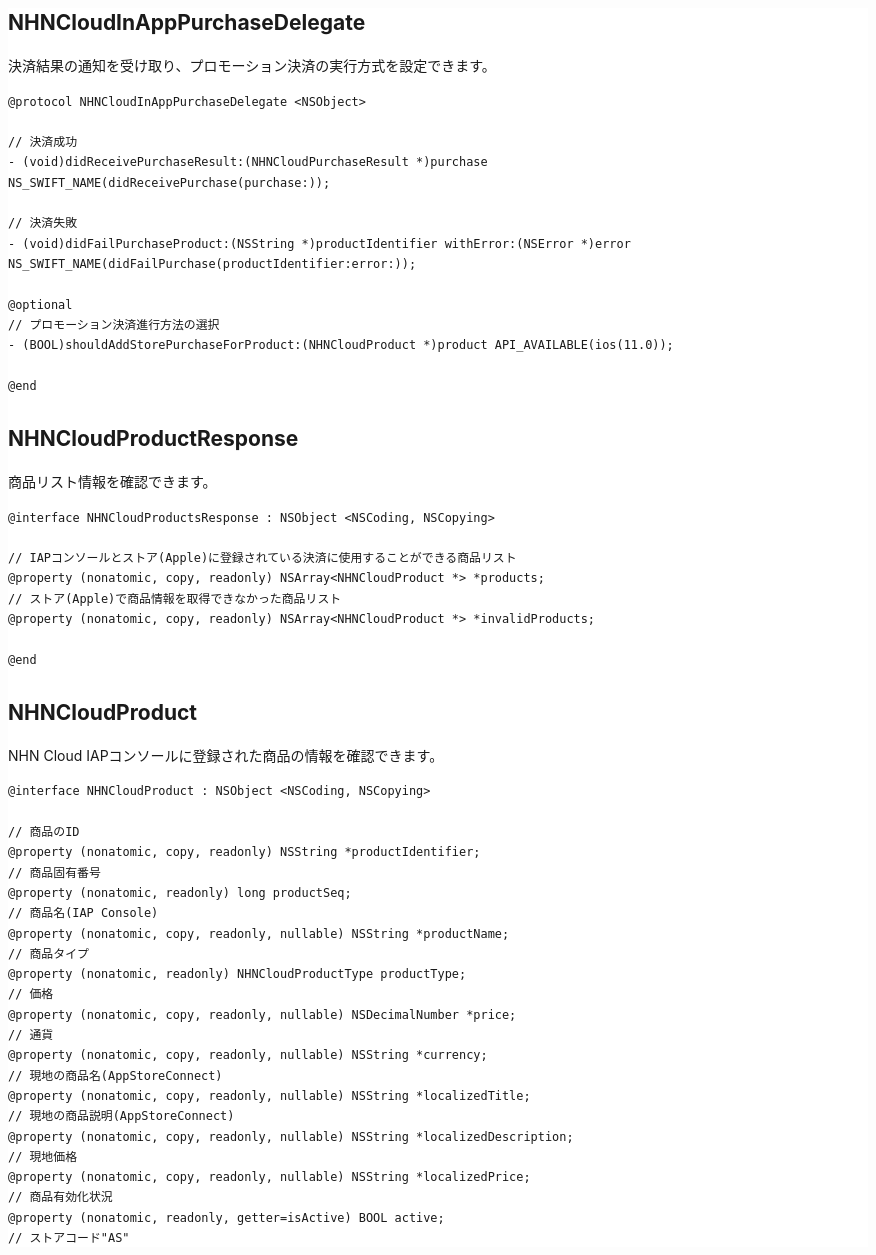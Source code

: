 ## NHNCloudInAppPurchaseDelegate

決済結果の通知を受け取り、プロモーション決済の実行方式を設定できます。

```objc
@protocol NHNCloudInAppPurchaseDelegate <NSObject>

// 決済成功
- (void)didReceivePurchaseResult:(NHNCloudPurchaseResult *)purchase
NS_SWIFT_NAME(didReceivePurchase(purchase:));

// 決済失敗
- (void)didFailPurchaseProduct:(NSString *)productIdentifier withError:(NSError *)error
NS_SWIFT_NAME(didFailPurchase(productIdentifier:error:));

@optional
// プロモーション決済進行方法の選択
- (BOOL)shouldAddStorePurchaseForProduct:(NHNCloudProduct *)product API_AVAILABLE(ios(11.0));

@end
```

## NHNCloudProductResponse

商品リスト情報を確認できます。

```objc
@interface NHNCloudProductsResponse : NSObject <NSCoding, NSCopying>

// IAPコンソールとストア(Apple)に登録されている決済に使用することができる商品リスト
@property (nonatomic, copy, readonly) NSArray<NHNCloudProduct *> *products;
// ストア(Apple)で商品情報を取得できなかった商品リスト
@property (nonatomic, copy, readonly) NSArray<NHNCloudProduct *> *invalidProducts;

@end
```

## NHNCloudProduct

NHN Cloud IAPコンソールに登録された商品の情報を確認できます。

```objc
@interface NHNCloudProduct : NSObject <NSCoding, NSCopying>

// 商品のID
@property (nonatomic, copy, readonly) NSString *productIdentifier;
// 商品固有番号
@property (nonatomic, readonly) long productSeq;
// 商品名(IAP Console)
@property (nonatomic, copy, readonly, nullable) NSString *productName;
// 商品タイプ
@property (nonatomic, readonly) NHNCloudProductType productType;
// 価格
@property (nonatomic, copy, readonly, nullable) NSDecimalNumber *price;
// 通貨
@property (nonatomic, copy, readonly, nullable) NSString *currency;
// 現地の商品名(AppStoreConnect)
@property (nonatomic, copy, readonly, nullable) NSString *localizedTitle;
// 現地の商品説明(AppStoreConnect)
@property (nonatomic, copy, readonly, nullable) NSString *localizedDescription;
// 現地価格
@property (nonatomic, copy, readonly, nullable) NSString *localizedPrice;
// 商品有効化状況
@property (nonatomic, readonly, getter=isActive) BOOL active;
// ストアコード"AS"
```